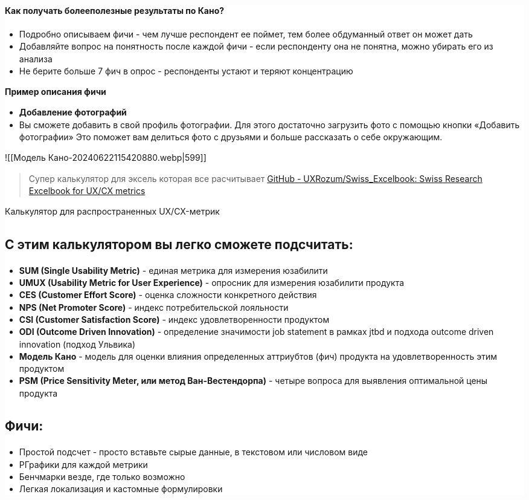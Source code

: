 #### Как получать болееполезные результаты по Кано?
- Подробно описываем фичи - чем лучше респондент ее поймет, тем более обдуманный ответ он может дать
- Добавляйте вопрос на понятность после каждой фичи - если респонденту она не понятна, можно убирать его из анализа
- Не берите больше 7 фич в опрос - респонденты устают и теряют концентрацию

**Пример описания фичи**
- **Добавление фотографий**
- Вы сможете добавить в свой профиль фотографии. Для этого достаточно загрузить фото с помощью кнопки «Добавить фотографии» Это поможет вам делиться фото с друзьями и больше рассказать о себе окружающим.

![[Модель Кано-20240622115420880.webp|599]]
> Супер калькулятор для эксель которая все расчитывает [GitHub - UXRozum/Swiss\_Excelbook: Swiss Research Excelbook for UX/CX metrics](https://github.com/UXRozum/Swiss_Excelbook)

Калькулятор для распространенных UX/CX-метрик

## С этим калькулятором вы легко сможете подсчитать:

 * **SUM (Single Usability Metric)** - единая метрика для измерения юзабилити
 * **UMUX (Usability Metric for User Experience)** - опросник для измерения юзабилити продукта
 * **CES (Customer Effort Score)** - оценка сложности конкретного действия
 * **NPS (Net Promoter Score)** - индекс потребительской лояльности
 * **CSI (Customer Satisfaction Score)** - индекс удовлетворенности продуктом
 * **ODI (Outcome Driven Innovation)** - определение значимости job statement в рамках jtbd и подхода outcome driven innovation (подход Ульвика)
 * **Модель Кано** - модель для оценки влияния определенных аттриубтов (фич) продукта на удовлетворенность этим продуктом
 * **PSM (Price Sensitivity Meter, или метод Ван-Вестендорпа)** - четыре вопроса для выявления оптимальной цены продукта


## Фичи:

* Простой подсчет - просто вставьте сырые данные, в текстовом или числовом виде
* PГрафики для каждой метрики
* Бенчмарки везде, где только возможно
* Легкая локализация и кастомные формулировки


